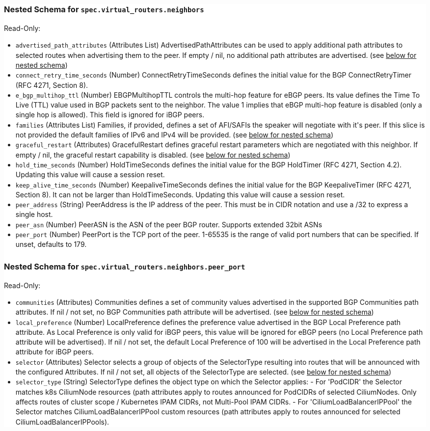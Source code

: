 <a id="nestedatt--spec--virtual_routers--neighbors"></a>
### Nested Schema for `spec.virtual_routers.neighbors`

Read-Only:

- `advertised_path_attributes` (Attributes List) AdvertisedPathAttributes can be used to apply additional path attributes to selected routes when advertising them to the peer. If empty / nil, no additional path attributes are advertised. (see [below for nested schema](#nestedatt--spec--virtual_routers--neighbors--advertised_path_attributes))
- `connect_retry_time_seconds` (Number) ConnectRetryTimeSeconds defines the initial value for the BGP ConnectRetryTimer (RFC 4271, Section 8).
- `e_bgp_multihop_ttl` (Number) EBGPMultihopTTL controls the multi-hop feature for eBGP peers. Its value defines the Time To Live (TTL) value used in BGP packets sent to the neighbor. The value 1 implies that eBGP multi-hop feature is disabled (only a single hop is allowed). This field is ignored for iBGP peers.
- `families` (Attributes List) Families, if provided, defines a set of AFI/SAFIs the speaker will negotiate with it's peer.  If this slice is not provided the default families of IPv6 and IPv4 will be provided. (see [below for nested schema](#nestedatt--spec--virtual_routers--neighbors--families))
- `graceful_restart` (Attributes) GracefulRestart defines graceful restart parameters which are negotiated with this neighbor. If empty / nil, the graceful restart capability is disabled. (see [below for nested schema](#nestedatt--spec--virtual_routers--neighbors--graceful_restart))
- `hold_time_seconds` (Number) HoldTimeSeconds defines the initial value for the BGP HoldTimer (RFC 4271, Section 4.2). Updating this value will cause a session reset.
- `keep_alive_time_seconds` (Number) KeepaliveTimeSeconds defines the initial value for the BGP KeepaliveTimer (RFC 4271, Section 8). It can not be larger than HoldTimeSeconds. Updating this value will cause a session reset.
- `peer_address` (String) PeerAddress is the IP address of the peer. This must be in CIDR notation and use a /32 to express a single host.
- `peer_asn` (Number) PeerASN is the ASN of the peer BGP router. Supports extended 32bit ASNs
- `peer_port` (Number) PeerPort is the TCP port of the peer. 1-65535 is the range of valid port numbers that can be specified. If unset, defaults to 179.

<a id="nestedatt--spec--virtual_routers--neighbors--advertised_path_attributes"></a>
### Nested Schema for `spec.virtual_routers.neighbors.peer_port`

Read-Only:

- `communities` (Attributes) Communities defines a set of community values advertised in the supported BGP Communities path attributes. If nil / not set, no BGP Communities path attribute will be advertised. (see [below for nested schema](#nestedatt--spec--virtual_routers--neighbors--peer_port--communities))
- `local_preference` (Number) LocalPreference defines the preference value advertised in the BGP Local Preference path attribute. As Local Preference is only valid for iBGP peers, this value will be ignored for eBGP peers (no Local Preference path attribute will be advertised). If nil / not set, the default Local Preference of 100 will be advertised in the Local Preference path attribute for iBGP peers.
- `selector` (Attributes) Selector selects a group of objects of the SelectorType resulting into routes that will be announced with the configured Attributes. If nil / not set, all objects of the SelectorType are selected. (see [below for nested schema](#nestedatt--spec--virtual_routers--neighbors--peer_port--selector))
- `selector_type` (String) SelectorType defines the object type on which the Selector applies: - For 'PodCIDR' the Selector matches k8s CiliumNode resources (path attributes apply to routes announced for PodCIDRs of selected CiliumNodes. Only affects routes of cluster scope / Kubernetes IPAM CIDRs, not Multi-Pool IPAM CIDRs. - For 'CiliumLoadBalancerIPPool' the Selector matches CiliumLoadBalancerIPPool custom resources (path attributes apply to routes announced for selected CiliumLoadBalancerIPPools).
